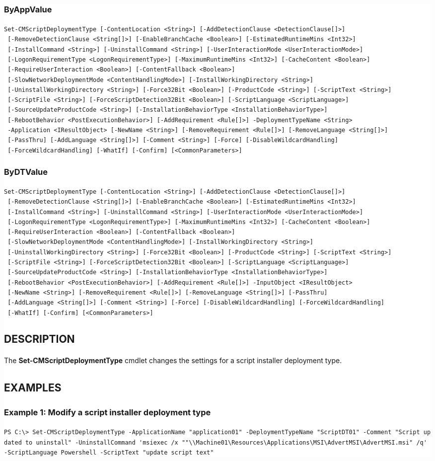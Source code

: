 ### ByAppValue
```
Set-CMScriptDeploymentType [-ContentLocation <String>] [-AddDetectionClause <DetectionClause[]>]
 [-RemoveDetectionClause <String[]>] [-EnableBranchCache <Boolean>] [-EstimatedRuntimeMins <Int32>]
 [-InstallCommand <String>] [-UninstallCommand <String>] [-UserInteractionMode <UserInteractionMode>]
 [-LogonRequirementType <LogonRequirementType>] [-MaximumRuntimeMins <Int32>] [-CacheContent <Boolean>]
 [-RequireUserInteraction <Boolean>] [-ContentFallback <Boolean>]
 [-SlowNetworkDeploymentMode <ContentHandlingMode>] [-InstallWorkingDirectory <String>]
 [-UninstallWorkingDirectory <String>] [-Force32Bit <Boolean>] [-ProductCode <String>] [-ScriptText <String>]
 [-ScriptFile <String>] [-ForceScriptDetection32Bit <Boolean>] [-ScriptLanguage <ScriptLanguage>]
 [-SourceUpdateProductCode <String>] [-InstallationBehaviorType <InstallationBehaviorType>]
 [-RebootBehavior <PostExecutionBehavior>] [-AddRequirement <Rule[]>] -DeploymentTypeName <String>
 -Application <IResultObject> [-NewName <String>] [-RemoveRequirement <Rule[]>] [-RemoveLanguage <String[]>]
 [-PassThru] [-AddLanguage <String[]>] [-Comment <String>] [-Force] [-DisableWildcardHandling]
 [-ForceWildcardHandling] [-WhatIf] [-Confirm] [<CommonParameters>]
```

### ByDTValue
```
Set-CMScriptDeploymentType [-ContentLocation <String>] [-AddDetectionClause <DetectionClause[]>]
 [-RemoveDetectionClause <String[]>] [-EnableBranchCache <Boolean>] [-EstimatedRuntimeMins <Int32>]
 [-InstallCommand <String>] [-UninstallCommand <String>] [-UserInteractionMode <UserInteractionMode>]
 [-LogonRequirementType <LogonRequirementType>] [-MaximumRuntimeMins <Int32>] [-CacheContent <Boolean>]
 [-RequireUserInteraction <Boolean>] [-ContentFallback <Boolean>]
 [-SlowNetworkDeploymentMode <ContentHandlingMode>] [-InstallWorkingDirectory <String>]
 [-UninstallWorkingDirectory <String>] [-Force32Bit <Boolean>] [-ProductCode <String>] [-ScriptText <String>]
 [-ScriptFile <String>] [-ForceScriptDetection32Bit <Boolean>] [-ScriptLanguage <ScriptLanguage>]
 [-SourceUpdateProductCode <String>] [-InstallationBehaviorType <InstallationBehaviorType>]
 [-RebootBehavior <PostExecutionBehavior>] [-AddRequirement <Rule[]>] -InputObject <IResultObject>
 [-NewName <String>] [-RemoveRequirement <Rule[]>] [-RemoveLanguage <String[]>] [-PassThru]
 [-AddLanguage <String[]>] [-Comment <String>] [-Force] [-DisableWildcardHandling] [-ForceWildcardHandling]
 [-WhatIf] [-Confirm] [<CommonParameters>]
```

## DESCRIPTION
The **Set-CMScriptDeploymentType** cmdlet changes the settings for a script installer deployment type.

## EXAMPLES

### Example 1: Modify a script installer deployment type
```
PS C:\> Set-CMScriptDeploymentType -ApplicationName "application01" -DeploymentTypeName "ScriptDT01" -Comment "Script updated to uninstall" -UninstallCommand 'msiexec /x ""\\Machine01\Resources\Applications\MSI\AdvertMSI\AdvertMSI.msi" /q' -ScriptLanguage Powershell -ScriptText "update script text"
```
